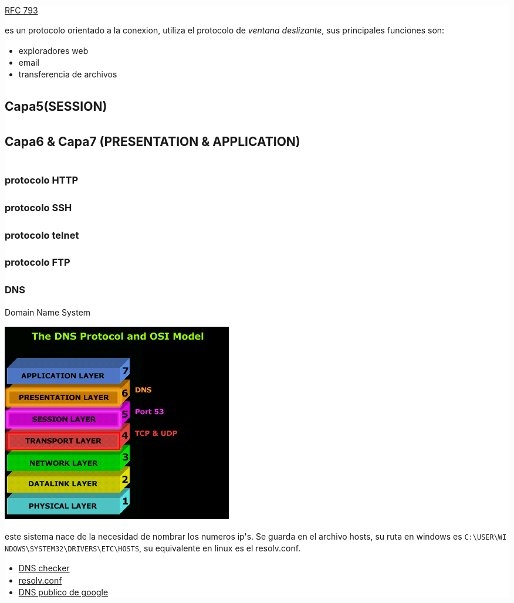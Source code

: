 [RFC 793]()

es un protocolo orientado a la conexion, utiliza el protocolo de *ventana deslizante*, sus principales funciones son:
- exploradores web
- email
- transferencia de archivos

## Capa5(SESSION) 

## Capa6 & Capa7 (PRESENTATION & APPLICATION) 


 # 
 ### protocolo HTTP

 ### protocolo SSH

 ### protocolo telnet

 ### protocolo FTP
### DNS 
Domain Name System

![dns_on_OSI](Networking.dns-protocol-1.gif)

este sistema nace de la necesidad de nombrar los numeros ip's. Se guarda en el archivo hosts, su ruta en windows es `C:\USER\WINDOWS\SYSTEM32\DRIVERS\ETC\HOSTS`, su equivalente en linux es el resolv.conf.

- [DNS checker](https://dnschecker.org/)
- [resolv.conf](http://fpg.66ghz.com/DebianRed/dns__etcresolvconf.html?i=1)
- [DNS publico de google](https://es.wikipedia.org/wiki/Google_Public_DNS)
